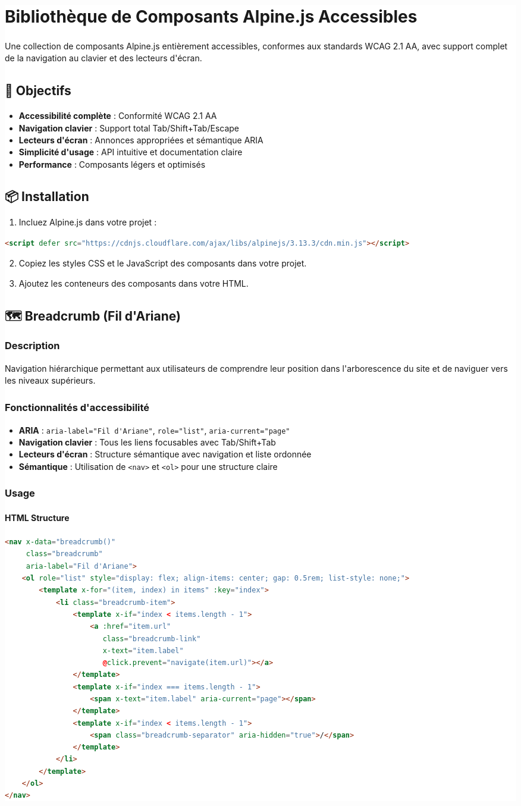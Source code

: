 # Bibliothèque de Composants Alpine.js Accessibles

Une collection de composants Alpine.js entièrement accessibles, conformes aux standards WCAG 2.1 AA, avec support complet de la navigation au clavier et des lecteurs d'écran.

## 🎯 Objectifs

- **Accessibilité complète** : Conformité WCAG 2.1 AA
- **Navigation clavier** : Support total Tab/Shift+Tab/Escape
- **Lecteurs d'écran** : Annonces appropriées et sémantique ARIA
- **Simplicité d'usage** : API intuitive et documentation claire
- **Performance** : Composants légers et optimisés

## 📦 Installation

1. Incluez Alpine.js dans votre projet :
```html
<script defer src="https://cdnjs.cloudflare.com/ajax/libs/alpinejs/3.13.3/cdn.min.js"></script>
```

2. Copiez les styles CSS et le JavaScript des composants dans votre projet.

3. Ajoutez les conteneurs des composants dans votre HTML.

## 🗺️ Breadcrumb (Fil d'Ariane)

### Description
Navigation hiérarchique permettant aux utilisateurs de comprendre leur position dans l'arborescence du site et de naviguer vers les niveaux supérieurs.

### Fonctionnalités d'accessibilité
- **ARIA** : `aria-label="Fil d'Ariane"`, `role="list"`, `aria-current="page"`
- **Navigation clavier** : Tous les liens focusables avec Tab/Shift+Tab
- **Lecteurs d'écran** : Structure sémantique avec navigation et liste ordonnée
- **Sémantique** : Utilisation de `<nav>` et `<ol>` pour une structure claire

### Usage

#### HTML Structure
```html
<nav x-data="breadcrumb()"
     class="breadcrumb"
     aria-label="Fil d'Ariane">
    <ol role="list" style="display: flex; align-items: center; gap: 0.5rem; list-style: none;">
        <template x-for="(item, index) in items" :key="index">
            <li class="breadcrumb-item">
                <template x-if="index < items.length - 1">
                    <a :href="item.url"
                       class="breadcrumb-link"
                       x-text="item.label"
                       @click.prevent="navigate(item.url)"></a>
                </template>
                <template x-if="index === items.length - 1">
                    <span x-text="item.label" aria-current="page"></span>
                </template>
                <template x-if="index < items.length - 1">
                    <span class="breadcrumb-separator" aria-hidden="true">/</span>
                </template>
            </li>
        </template>
    </ol>
</nav>
```